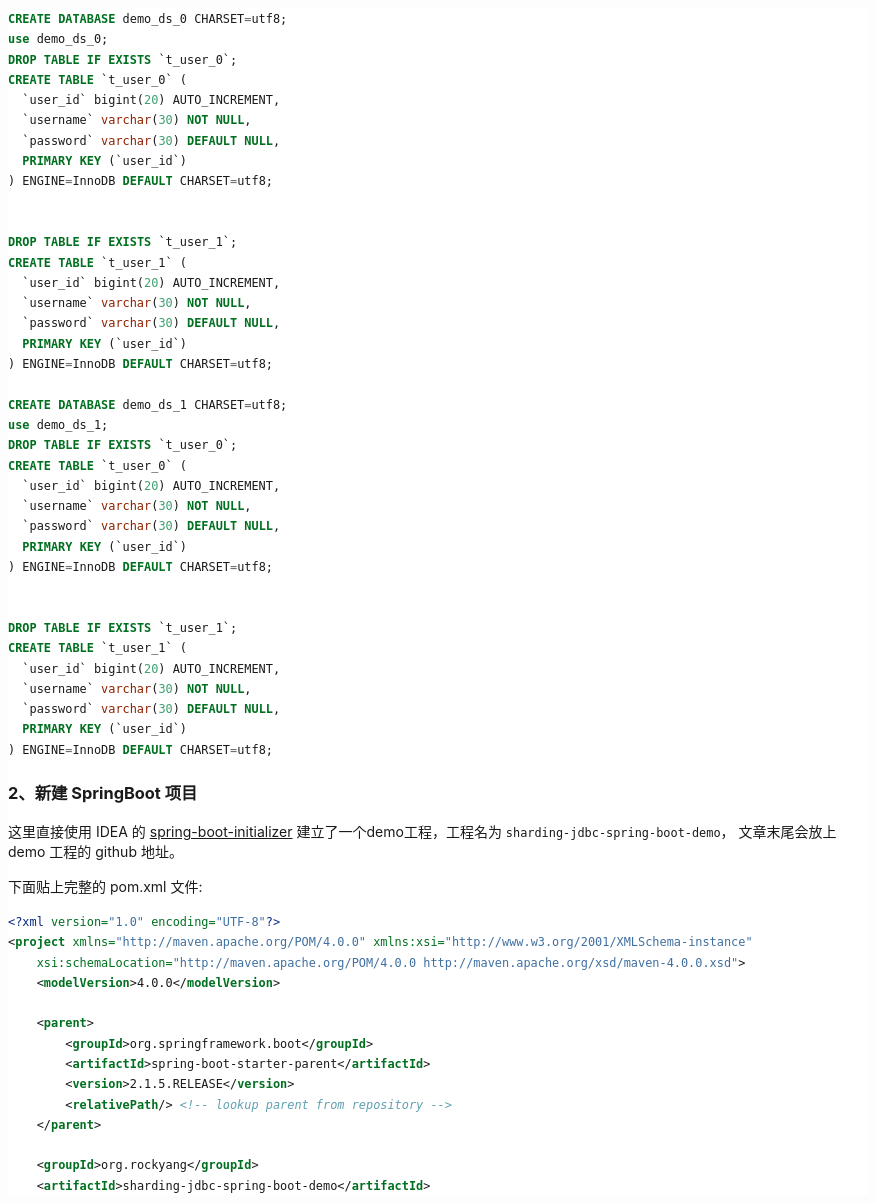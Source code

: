```sql 
CREATE DATABASE demo_ds_0 CHARSET=utf8;
use demo_ds_0;
DROP TABLE IF EXISTS `t_user_0`;
CREATE TABLE `t_user_0` (
  `user_id` bigint(20) AUTO_INCREMENT,
  `username` varchar(30) NOT NULL,
  `password` varchar(30) DEFAULT NULL,
  PRIMARY KEY (`user_id`)
) ENGINE=InnoDB DEFAULT CHARSET=utf8;


DROP TABLE IF EXISTS `t_user_1`;
CREATE TABLE `t_user_1` (
  `user_id` bigint(20) AUTO_INCREMENT,
  `username` varchar(30) NOT NULL,
  `password` varchar(30) DEFAULT NULL,
  PRIMARY KEY (`user_id`)
) ENGINE=InnoDB DEFAULT CHARSET=utf8;

CREATE DATABASE demo_ds_1 CHARSET=utf8;
use demo_ds_1;
DROP TABLE IF EXISTS `t_user_0`;
CREATE TABLE `t_user_0` (
  `user_id` bigint(20) AUTO_INCREMENT,
  `username` varchar(30) NOT NULL,
  `password` varchar(30) DEFAULT NULL,
  PRIMARY KEY (`user_id`)
) ENGINE=InnoDB DEFAULT CHARSET=utf8;


DROP TABLE IF EXISTS `t_user_1`;
CREATE TABLE `t_user_1` (
  `user_id` bigint(20) AUTO_INCREMENT,
  `username` varchar(30) NOT NULL,
  `password` varchar(30) DEFAULT NULL,
  PRIMARY KEY (`user_id`)
) ENGINE=InnoDB DEFAULT CHARSET=utf8;
```

### 2、新建 SpringBoot 项目

这里直接使用 IDEA 的 [spring-boot-initializer](https://start.spring.io/) 建立了一个demo工程，工程名为 `sharding-jdbc-spring-boot-demo`，
文章末尾会放上 demo 工程的 github 地址。

下面贴上完整的 pom.xml 文件:

```xml 
<?xml version="1.0" encoding="UTF-8"?>
<project xmlns="http://maven.apache.org/POM/4.0.0" xmlns:xsi="http://www.w3.org/2001/XMLSchema-instance"
	xsi:schemaLocation="http://maven.apache.org/POM/4.0.0 http://maven.apache.org/xsd/maven-4.0.0.xsd">
	<modelVersion>4.0.0</modelVersion>

	<parent>
		<groupId>org.springframework.boot</groupId>
		<artifactId>spring-boot-starter-parent</artifactId>
		<version>2.1.5.RELEASE</version>
		<relativePath/> <!-- lookup parent from repository -->
	</parent>
	
	<groupId>org.rockyang</groupId>
	<artifactId>sharding-jdbc-spring-boot-demo</artifactId>
```